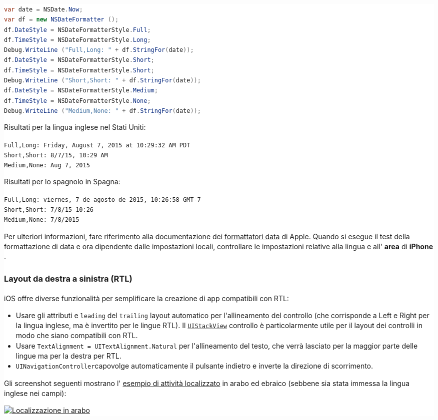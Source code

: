 ```csharp
var date = NSDate.Now;
var df = new NSDateFormatter ();
df.DateStyle = NSDateFormatterStyle.Full;
df.TimeStyle = NSDateFormatterStyle.Long;
Debug.WriteLine ("Full,Long: " + df.StringFor(date));
df.DateStyle = NSDateFormatterStyle.Short;
df.TimeStyle = NSDateFormatterStyle.Short;
Debug.WriteLine ("Short,Short: " + df.StringFor(date));
df.DateStyle = NSDateFormatterStyle.Medium;
df.TimeStyle = NSDateFormatterStyle.None;
Debug.WriteLine ("Medium,None: " + df.StringFor(date));
```

Risultati per la lingua inglese nel Stati Uniti:

```console
Full,Long: Friday, August 7, 2015 at 10:29:32 AM PDT
Short,Short: 8/7/15, 10:29 AM
Medium,None: Aug 7, 2015
```

Risultati per lo spagnolo in Spagna:

```console
Full,Long: viernes, 7 de agosto de 2015, 10:26:58 GMT-7
Short,Short: 7/8/15 10:26
Medium,None: 7/8/2015
```

Per ulteriori informazioni, fare riferimento alla documentazione dei [formattatori data](https://developer.apple.com/library/mac/documentation/Cocoa/Conceptual/DataFormatting/Articles/dfDateFormatting10_4.html) di Apple. Quando si esegue il test della formattazione di data e ora dipendente dalle impostazioni locali, controllare le impostazioni relative alla lingua e all' **area** di **iPhone** .

<a name="rtl" />

### <a name="right-to-left-rtl-layout"></a>Layout da destra a sinistra (RTL)

iOS offre diverse funzionalità per semplificare la creazione di app compatibili con RTL:

- Usare gli attributi e `leading` del `trailing` layout automatico per l'allineamento del controllo (che corrisponde a Left e Right per la lingua inglese, ma è invertito per le lingue RTL).
  Il [`UIStackView`](~/ios/user-interface/controls/uistackview.md) controllo è particolarmente utile per il layout dei controlli in modo che siano compatibili con RTL.
- Usare `TextAlignment = UITextAlignment.Natural` per l'allineamento del testo, che verrà lasciato per la maggior parte delle lingue ma per la destra per RTL.
- `UINavigationController`capovolge automaticamente il pulsante indietro e inverte la direzione di scorrimento.

Gli screenshot seguenti mostrano l' [esempio di attività localizzato](https://github.com/conceptdev/xamarin-samples/tree/master/TaskyL10n) in arabo ed ebraico (sebbene sia stata immessa la lingua inglese nei campi):

[![](images/rtl-ar-sml.png "Localizzazione in arabo")](images/rtl-ar.png#lightbox "Arabic")
